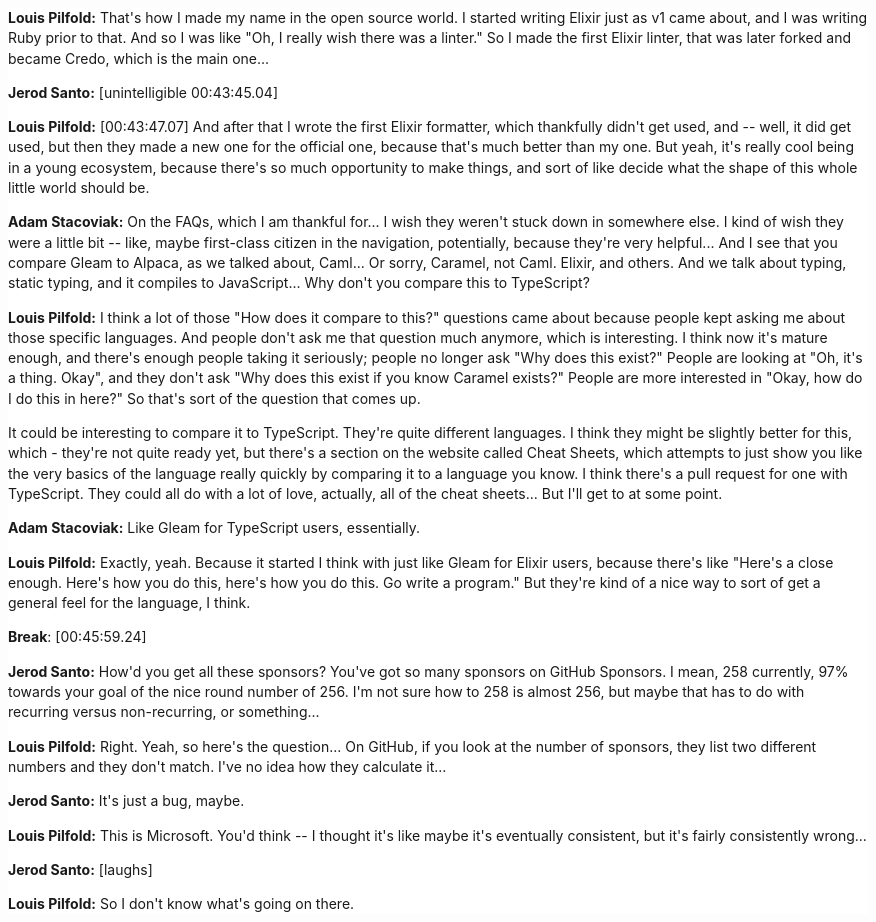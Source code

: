 **Louis Pilfold:** That's how I made my name in the open source world. I started writing Elixir just as v1 came about, and I was writing Ruby prior to that. And so I was like "Oh, I really wish there was a linter." So I made the first Elixir linter, that was later forked and became Credo, which is the main one...

**Jerod Santo:** \[unintelligible 00:43:45.04\]

**Louis Pilfold:** \[00:43:47.07\] And after that I wrote the first Elixir formatter, which thankfully didn't get used, and -- well, it did get used, but then they made a new one for the official one, because that's much better than my one. But yeah, it's really cool being in a young ecosystem, because there's so much opportunity to make things, and sort of like decide what the shape of this whole little world should be.

**Adam Stacoviak:** On the FAQs, which I am thankful for... I wish they weren't stuck down in somewhere else. I kind of wish they were a little bit -- like, maybe first-class citizen in the navigation, potentially, because they're very helpful... And I see that you compare Gleam to Alpaca, as we talked about, Caml... Or sorry, Caramel, not Caml. Elixir, and others. And we talk about typing, static typing, and it compiles to JavaScript... Why don't you compare this to TypeScript?

**Louis Pilfold:** I think a lot of those "How does it compare to this?" questions came about because people kept asking me about those specific languages. And people don't ask me that question much anymore, which is interesting. I think now it's mature enough, and there's enough people taking it seriously; people no longer ask "Why does this exist?" People are looking at "Oh, it's a thing. Okay", and they don't ask "Why does this exist if you know Caramel exists?" People are more interested in "Okay, how do I do this in here?" So that's sort of the question that comes up.

It could be interesting to compare it to TypeScript. They're quite different languages. I think they might be slightly better for this, which - they're not quite ready yet, but there's a section on the website called Cheat Sheets, which attempts to just show you like the very basics of the language really quickly by comparing it to a language you know. I think there's a pull request for one with TypeScript. They could all do with a lot of love, actually, all of the cheat sheets... But I'll get to at some point.

**Adam Stacoviak:** Like Gleam for TypeScript users, essentially.

**Louis Pilfold:** Exactly, yeah. Because it started I think with just like Gleam for Elixir users, because there's like "Here's a close enough. Here's how you do this, here's how you do this. Go write a program." But they're kind of a nice way to sort of get a general feel for the language, I think.

**Break**: \[00:45:59.24\]

**Jerod Santo:** How'd you get all these sponsors? You've got so many sponsors on GitHub Sponsors. I mean, 258 currently, 97% towards your goal of the nice round number of 256. I'm not sure how to 258 is almost 256, but maybe that has to do with recurring versus non-recurring, or something...

**Louis Pilfold:** Right. Yeah, so here's the question... On GitHub, if you look at the number of sponsors, they list two different numbers and they don't match. I've no idea how they calculate it...

**Jerod Santo:** It's just a bug, maybe.

**Louis Pilfold:** This is Microsoft. You'd think -- I thought it's like maybe it's eventually consistent, but it's fairly consistently wrong...

**Jerod Santo:** \[laughs\]

**Louis Pilfold:** So I don't know what's going on there.
